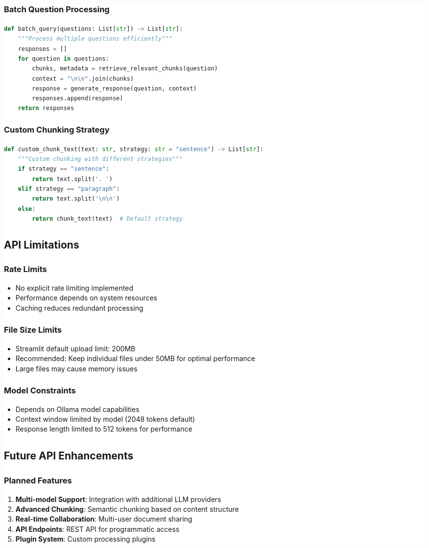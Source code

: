 ### Batch Question Processing
```python
def batch_query(questions: List[str]) -> List[str]:
    """Process multiple questions efficiently"""
    responses = []
    for question in questions:
        chunks, metadata = retrieve_relevant_chunks(question)
        context = "\n\n".join(chunks)
        response = generate_response(question, context)
        responses.append(response)
    return responses
```

### Custom Chunking Strategy
```python
def custom_chunk_text(text: str, strategy: str = "sentence") -> List[str]:
    """Custom chunking with different strategies"""
    if strategy == "sentence":
        return text.split('. ')
    elif strategy == "paragraph":
        return text.split('\n\n')
    else:
        return chunk_text(text)  # Default strategy
```

## API Limitations

### Rate Limits
- No explicit rate limiting implemented
- Performance depends on system resources
- Caching reduces redundant processing

### File Size Limits
- Streamlit default upload limit: 200MB
- Recommended: Keep individual files under 50MB for optimal performance
- Large files may cause memory issues

### Model Constraints
- Depends on Ollama model capabilities
- Context window limited by model (2048 tokens default)
- Response length limited to 512 tokens for performance

## Future API Enhancements

### Planned Features
1. **Multi-model Support**: Integration with additional LLM providers
2. **Advanced Chunking**: Semantic chunking based on content structure
3. **Real-time Collaboration**: Multi-user document sharing
4. **API Endpoints**: REST API for programmatic access
5. **Plugin System**: Custom processing plugins
